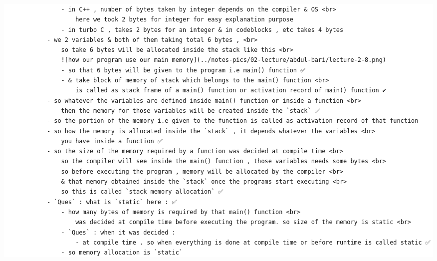                     - in C++ , number of bytes taken by integer depends on the compiler & OS <br>
                        here we took 2 bytes for integer for easy explanation purpose
                    - in turbo C , takes 2 bytes for an integer & in codeblocks , etc takes 4 bytes
                - we 2 variables & both of them taking total 6 bytes , <br>
                    so take 6 bytes will be allocated inside the stack like this <br>
                    ![how our program use our main memory](../notes-pics/02-lecture/abdul-bari/lecture-2-8.png)
                    - so that 6 bytes will be given to the program i.e main() function ✅
                    - & take block of memory of stack which belongs to the main() function <br>
                        is called as stack frame of a main() function or activation record of main() function ✔️
                - so whatever the variables are defined inside main() function or inside a function <br>
                    then the memory for those variables will be created inside the `stack` ✅
                - so the portion of the memory i.e given to the function is called as activation record of that function
                - so how the memory is allocated inside the `stack` , it depends whatever the variables <br>
                    you have inside a function ✅
                - so the size of the memory required by a function was decided at compile time <br>
                    so the compiler will see inside the main() function , those variables needs some bytes <br>
                    so before executing the program , memory will be allocated by the compiler <br>
                    & that memory obtained inside the `stack` once the programs start executing <br>
                    so this is called `stack memory allocation` ✅
                - `Ques` : what is `static` here : ✅
                    - how many bytes of memory is required by that main() function <br>
                        was decided at compile time before executing the program. so size of the memory is static <br>
                    - `Ques` : when it was decided : 
                        - at compile time . so when everything is done at compile time or before runtime is called static ✅ 
                    - so memory allocation is `static` 
